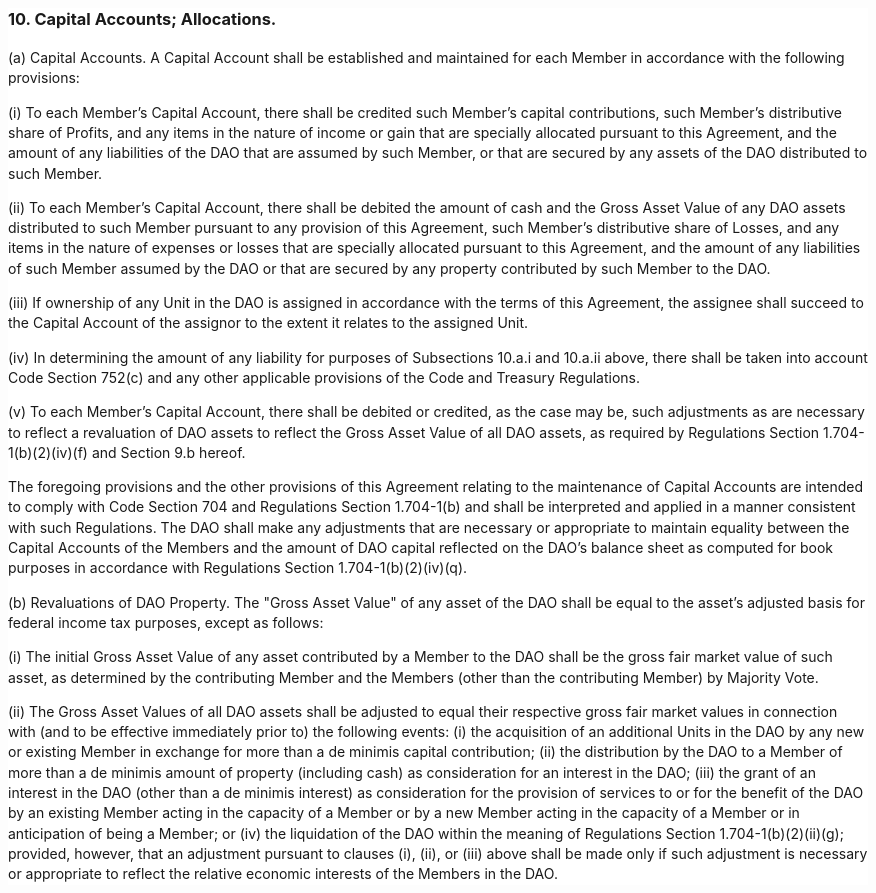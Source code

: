 ### 10.	Capital Accounts; Allocations.

(a)	Capital Accounts. A Capital Account shall be established and maintained for each Member in accordance with the following provisions:

(i)	To each Member’s Capital Account, there shall be credited such Member’s capital contributions, such Member’s distributive share of Profits, and any items in the nature of income or gain that are specially allocated pursuant to this Agreement, and the amount of any liabilities  of the DAO that are assumed by such Member, or that are secured by any assets of the DAO distributed to such Member.

(ii)	To each Member’s Capital Account, there shall be debited the amount of cash and the Gross Asset Value of any DAO assets distributed to such Member pursuant to any provision of this Agreement, such Member’s distributive share of Losses, and any items in the nature of expenses or losses that are specially allocated pursuant to this Agreement, and the amount of any liabilities of such Member assumed by the DAO or that are secured by any property contributed by such Member to the DAO.

(iii)	If ownership of any Unit in the DAO is assigned in accordance with the terms of this Agreement, the assignee shall succeed to the Capital Account of the assignor to the extent it relates to the assigned Unit.

(iv)	In determining the amount of any liability for purposes of Subsections
10.a.i and 10.a.ii above, there shall be taken into account Code Section 752(c) and any other applicable provisions of the Code and Treasury Regulations.

(v)	To each Member’s Capital Account, there shall be debited or credited, as the case may be, such adjustments as are necessary to reflect a revaluation of DAO assets to reflect the Gross Asset Value of all DAO assets, as required by Regulations Section 1.704-1(b)(2)(iv)(f) and Section
9.b hereof.

The foregoing provisions and the other provisions of this Agreement relating to the maintenance of Capital Accounts are intended to comply with Code Section 704 and Regulations Section 1.704-1(b) and shall be interpreted and applied in a manner consistent with such Regulations. The DAO shall make any adjustments that are necessary or appropriate to maintain equality between the Capital Accounts of the Members and the amount of DAO capital reflected on the DAO’s balance sheet as computed for book purposes in accordance with Regulations Section 1.704-1(b)(2)(iv)(q).

(b)	Revaluations of DAO Property. The "Gross Asset Value" of any asset of the DAO shall be equal to the asset’s adjusted basis for federal income tax purposes, except as follows:
 
(i)	The initial Gross Asset Value of any asset contributed by a Member to the DAO shall be the gross fair market value of such asset, as determined by the contributing Member and  the Members (other than the contributing Member) by Majority Vote.

(ii)	The Gross Asset Values of all DAO assets shall be adjusted to equal their respective gross fair market values in connection with (and to be effective immediately prior to) the following events: (i) the acquisition of an additional Units in the DAO by any new or existing Member in exchange for more than a de minimis capital contribution; (ii) the distribution by the DAO to a Member of more than a de minimis amount of property (including cash) as consideration for an interest in the DAO;
(iii)	the grant of an interest in the DAO (other than a de minimis interest) as consideration for the provision of services to or for the benefit of the DAO by an existing Member acting in the capacity of a Member or by a new Member acting in the capacity of a Member or in anticipation of being a Member; or (iv) the liquidation of the DAO within the meaning of Regulations Section 1.704-1(b)(2)(ii)(g); provided, however, that an adjustment pursuant to clauses (i), (ii), or (iii) above shall be made only if such adjustment is necessary or appropriate to reflect the relative economic interests of the Members in the DAO.

